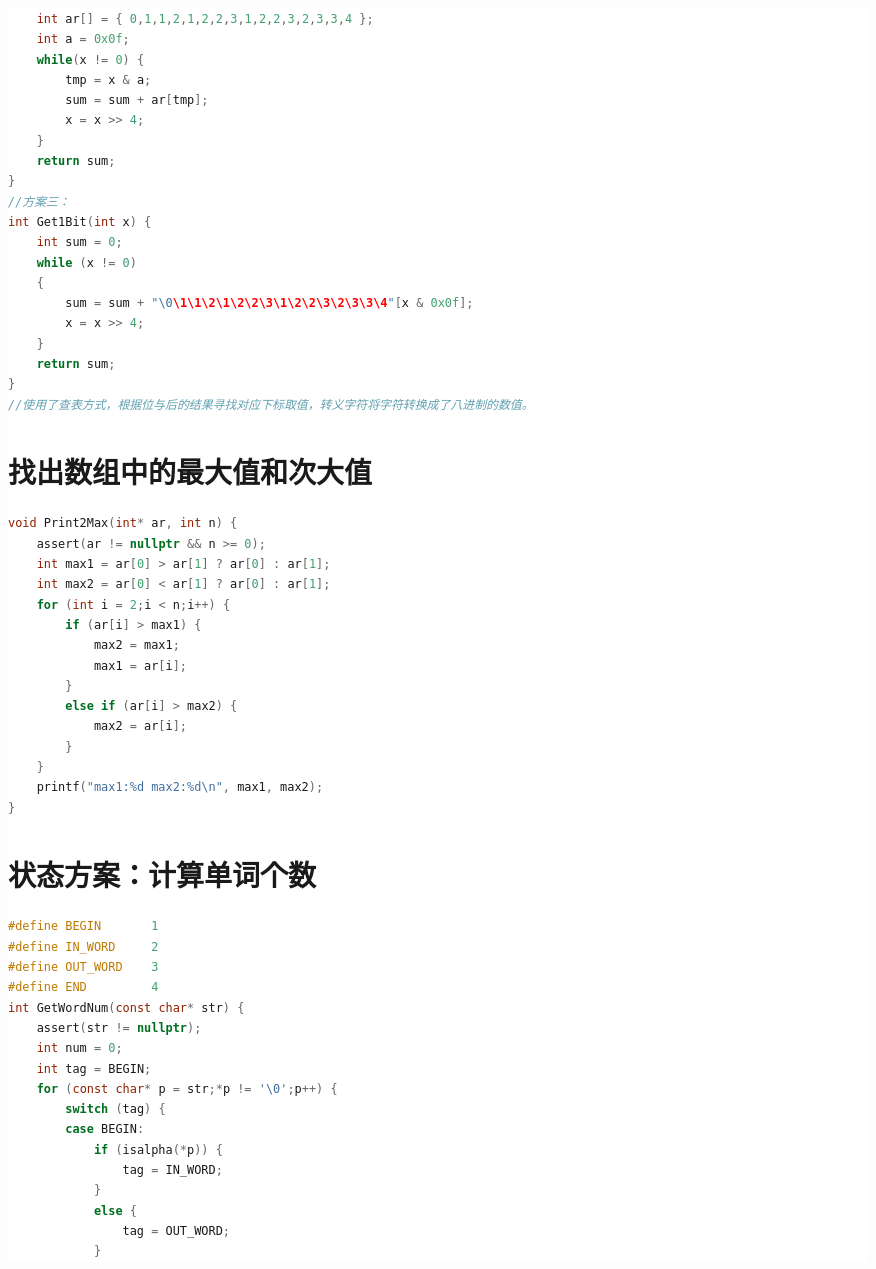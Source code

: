 ```c
	int ar[] = { 0,1,1,2,1,2,2,3,1,2,2,3,2,3,3,4 };
	int a = 0x0f;
	while(x != 0) {
		tmp = x & a;
		sum = sum + ar[tmp];
		x = x >> 4;
	}
	return sum;
}
//方案三：
int Get1Bit(int x) {
	int sum = 0;
	while (x != 0) 
	{
		sum = sum + "\0\1\1\2\1\2\2\3\1\2\2\3\2\3\3\4"[x & 0x0f];
		x = x >> 4;
	}
	return sum;
}
//使用了查表方式，根据位与后的结果寻找对应下标取值，转义字符将字符转换成了八进制的数值。
```

# 找出数组中的最大值和次大值

```c
void Print2Max(int* ar, int n) {
	assert(ar != nullptr && n >= 0);
	int max1 = ar[0] > ar[1] ? ar[0] : ar[1];
	int max2 = ar[0] < ar[1] ? ar[0] : ar[1];
	for (int i = 2;i < n;i++) {
		if (ar[i] > max1) {
			max2 = max1;
			max1 = ar[i];
		}
		else if (ar[i] > max2) {
			max2 = ar[i];
		}
	}
	printf("max1:%d max2:%d\n", max1, max2);
}
```

# 状态方案：计算单词个数

```c
#define BEGIN		1
#define IN_WORD		2
#define OUT_WORD	3
#define END			4
int GetWordNum(const char* str) {
	assert(str != nullptr);
	int num = 0;
	int tag = BEGIN;
	for (const char* p = str;*p != '\0';p++) {
		switch (tag) {
		case BEGIN:
			if (isalpha(*p)) {
				tag = IN_WORD;
			}
			else {
				tag = OUT_WORD;
			}
```
